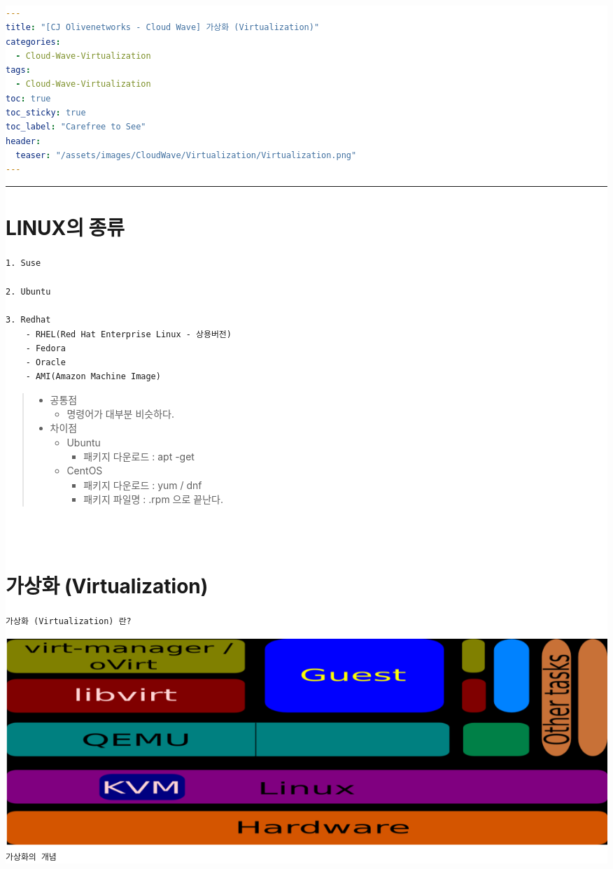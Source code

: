 ```yaml
---
title: "[CJ Olivenetworks - Cloud Wave] 가상화 (Virtualization)"
categories:
  - Cloud-Wave-Virtualization
tags:
  - Cloud-Wave-Virtualization
toc: true
toc_sticky: true
toc_label: "Carefree to See"
header:
  teaser: "/assets/images/CloudWave/Virtualization/Virtualization.png"
---
```

 
---

# LINUX의 종류

```
1. Suse

2. Ubuntu

3. Redhat
    - RHEL(Red Hat Enterprise Linux - 상용버전)
    - Fedora
    - Oracle
    - AMI(Amazon Machine Image)
```

> - 공통점 
>   - 명령어가 대부분 비슷하다.
> - 차이점
>   - Ubuntu
>     - 패키지 다운로드 : apt -get
>   - CentOS
>     - 패키지 다운로드 : yum / dnf
>     - 패키지 파일명 : .rpm 으로 끝난다.

<br><br>

# 가상화 (Virtualization)

```
가상화 (Virtualization) 란?
```

<img src="/assets/images/CloudWave/Virtualization/Virtualization.png" alt="Virtualization_Procdess" width="100%" min-width="200px" itemprop="image"><br>`가상화의 개념`<br>